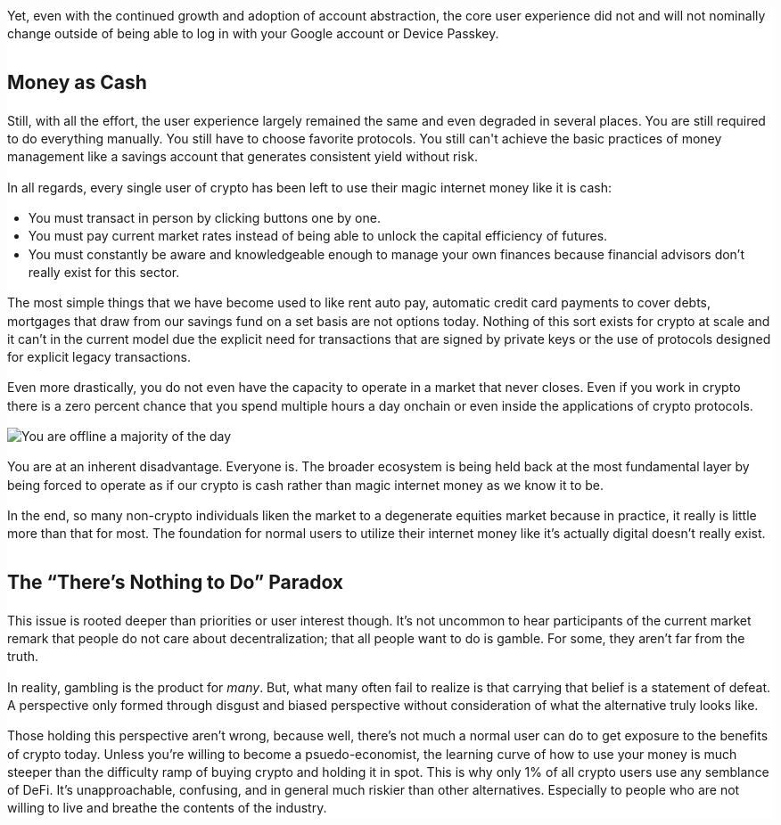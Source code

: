 Yet, even with the continued growth and adoption of account abstraction, the core user experience did not and will not nominally change outside of being able to log in with your Google account or Device Passkey.

## Money as Cash

Still, with all the effort, the user experience largely remained the same and even degraded in several places. You are still required to do everything manually. You still have to choose favorite protocols. You still can't achieve the basic practices of money management like a savings account that generates consistent yield without risk.

In all regards, every single user of crypto has been left to use their magic internet money like it is cash:

- You must transact in person by clicking buttons one by one.
- You must pay current market rates instead of being able to unlock the capital efficiency of futures.
- You must constantly be aware and knowledgeable enough to manage your own finances because financial advisors don’t really exist for this sector.

The most simple things that we have become used to like rent auto pay, automatic credit card payments to cover debts, mortgages that draw from our savings fund on a set basis are not options today. Nothing of this sort exists for crypto at scale and it can’t in the current model due the explicit need for transactions that are signed by private keys or the use of protocols designed for explicit legacy transactions.

Even more drastically, you do not even have the capacity to operate in a market that never closes. Even if you work in crypto there is a zero percent chance that you spend multiple hours a day onchain or even inside the applications of crypto protocols.

![You are offline a majority of the day](https://cdn.onplug.io/posts/why-we-built-plug/never-online.png)

You are at an inherent disadvantage. Everyone is. The broader ecosystem is being held back at the most fundamental layer by being forced to operate as if our crypto is cash rather than magic internet money as we know it to be.

In the end, so many non-crypto individuals liken the market to a degenerate equities market because in practice, it really is little more than that for most. The foundation for normal users to utilize their internet money like it’s actually digital doesn’t really exist.

## The “There’s Nothing to Do” Paradox

This issue is rooted deeper than priorities or user interest though. It’s not uncommon to hear participants of the current market remark that people do not care about decentralization; that all people want to do is gamble. For some, they aren’t far from the truth.

In reality, gambling is the product for *many*. But, what many often fail to realize is that carrying that belief is a statement of defeat. A perspective only formed through disgust and biased perspective without consideration of what the alternative truly looks like.

Those holding this perspective aren’t wrong, because well, there’s not much a normal user can do to get exposure to the benefits of crypto today. Unless you’re willing to become a psuedo-economist, the learning curve of how to use your money is much steeper than the difficulty ramp of buying crypto and holding it in spot. This is why only 1% of all crypto users use any semblance of DeFi. It’s unapproachable, confusing, and in general much riskier than other alternatives. Especially to people who are not willing to live and breathe the contents of the industry.
